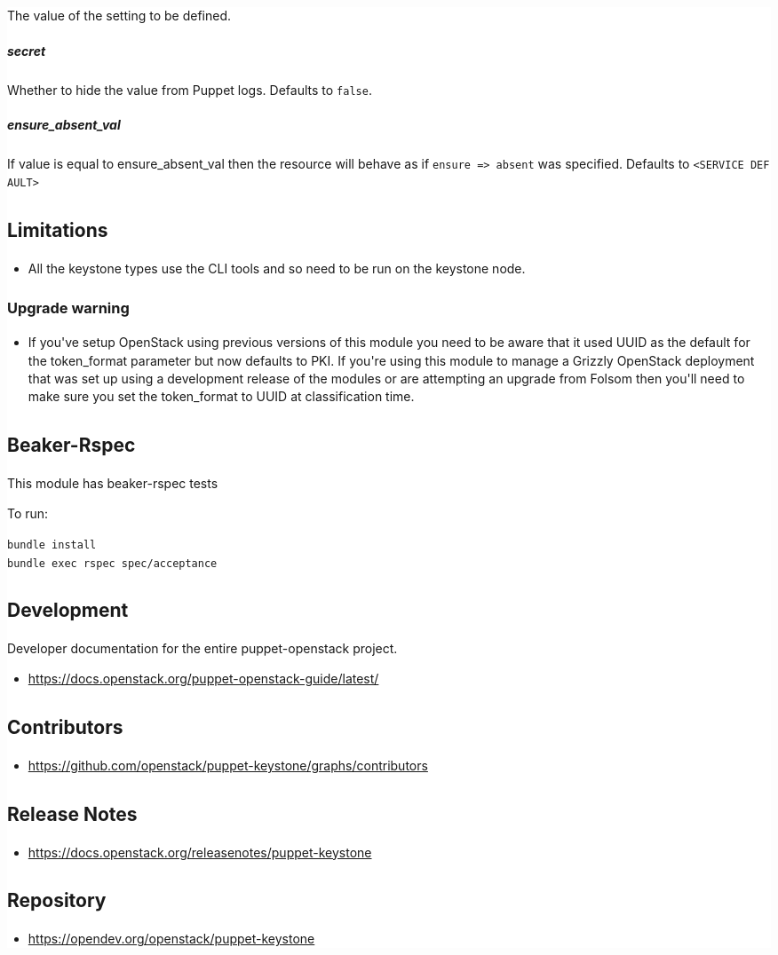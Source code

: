 The value of the setting to be defined.

##### secret

Whether to hide the value from Puppet logs. Defaults to `false`.

##### ensure_absent_val

If value is equal to ensure_absent_val then the resource will behave as if `ensure => absent` was specified. Defaults to `<SERVICE DEFAULT>`

Limitations
------------

* All the keystone types use the CLI tools and so need to be run on the keystone node.

### Upgrade warning

* If you've setup OpenStack using previous versions of this module you need to be aware that it used UUID as the default for the token_format parameter but now defaults to PKI.  If you're using this module to manage a Grizzly OpenStack deployment that was set up using a development release of the modules or are attempting an upgrade from Folsom then you'll need to make sure you set the token_format to UUID at classification time.

Beaker-Rspec
------------

This module has beaker-rspec tests

To run:

```shell
bundle install
bundle exec rspec spec/acceptance
```

Development
-----------

Developer documentation for the entire puppet-openstack project.

* https://docs.openstack.org/puppet-openstack-guide/latest/

Contributors
------------

* https://github.com/openstack/puppet-keystone/graphs/contributors

Release Notes
-------------

* https://docs.openstack.org/releasenotes/puppet-keystone

Repository
----------

* https://opendev.org/openstack/puppet-keystone
